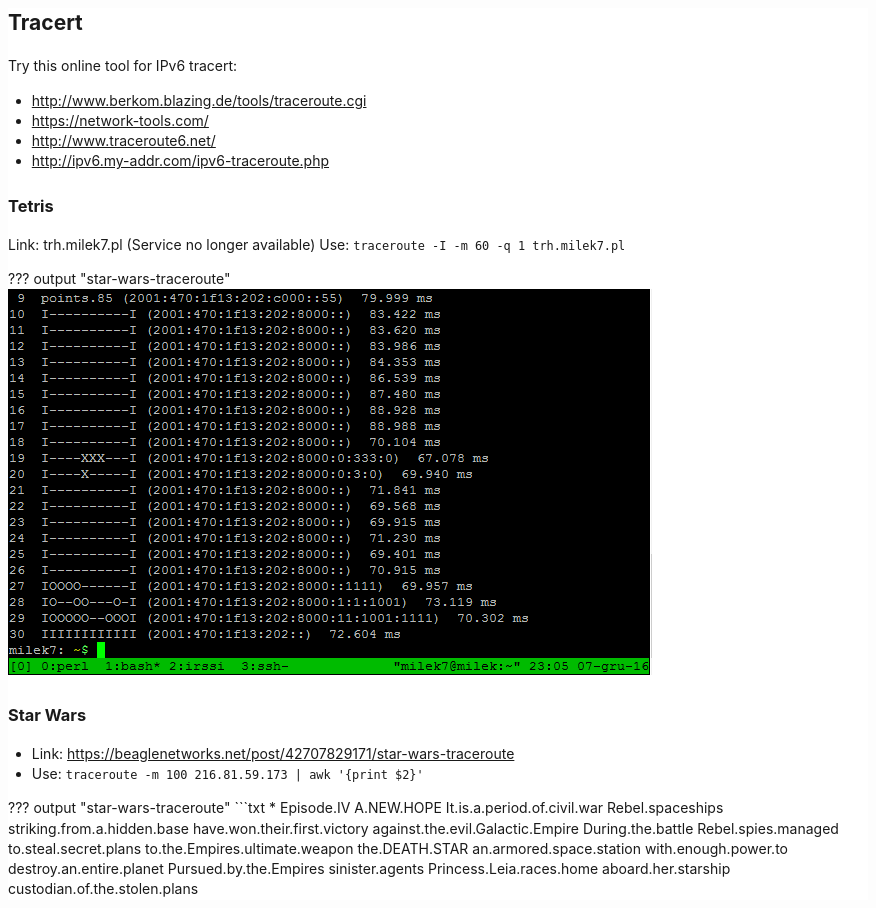 ## Tracert

Try this online tool for IPv6 tracert:

- <http://www.berkom.blazing.de/tools/traceroute.cgi>
- <https://network-tools.com/>
- <http://www.traceroute6.net/>
- <http://ipv6.my-addr.com/ipv6-traceroute.php>

### Tetris

Link: trh.milek7.pl (Service no longer available)
Use: ```traceroute -I -m 60 -q 1 trh.milek7.pl```

??? output "star-wars-traceroute"
    ![tetris.png](_tetris.png)

### Star Wars

- Link: <https://beaglenetworks.net/post/42707829171/star-wars-traceroute>
- Use: ```traceroute -m 100 216.81.59.173 | awk '{print $2}'```

??? output "star-wars-traceroute"
    ```txt
    *
    Episode.IV
    A.NEW.HOPE
    It.is.a.period.of.civil.war
    Rebel.spaceships
    striking.from.a.hidden.base
    have.won.their.first.victory
    against.the.evil.Galactic.Empire
    During.the.battle
    Rebel.spies.managed
    to.steal.secret.plans
    to.the.Empires.ultimate.weapon
    the.DEATH.STAR
    an.armored.space.station
    with.enough.power.to
    destroy.an.entire.planet
    Pursued.by.the.Empires
    sinister.agents
    Princess.Leia.races.home
    aboard.her.starship
    custodian.of.the.stolen.plans